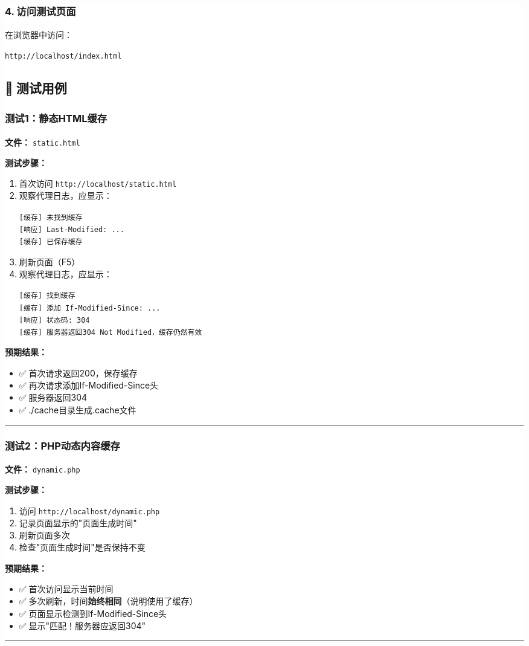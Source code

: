 ### 4. 访问测试页面

在浏览器中访问：
```
http://localhost/index.html
```

## 🧪 测试用例

### 测试1：静态HTML缓存

**文件：** `static.html`

**测试步骤：**
1. 首次访问 `http://localhost/static.html`
2. 观察代理日志，应显示：
   ```
   [缓存] 未找到缓存
   [响应] Last-Modified: ...
   [缓存] 已保存缓存
   ```
3. 刷新页面（F5）
4. 观察代理日志，应显示：
   ```
   [缓存] 找到缓存
   [缓存] 添加 If-Modified-Since: ...
   [响应] 状态码: 304
   [缓存] 服务器返回304 Not Modified，缓存仍然有效
   ```

**预期结果：**
- ✅ 首次请求返回200，保存缓存
- ✅ 再次请求添加If-Modified-Since头
- ✅ 服务器返回304
- ✅ ./cache目录生成.cache文件

---

### 测试2：PHP动态内容缓存

**文件：** `dynamic.php`

**测试步骤：**
1. 访问 `http://localhost/dynamic.php`
2. 记录页面显示的"页面生成时间"
3. 刷新页面多次
4. 检查"页面生成时间"是否保持不变

**预期结果：**
- ✅ 首次访问显示当前时间
- ✅ 多次刷新，时间**始终相同**（说明使用了缓存）
- ✅ 页面显示检测到If-Modified-Since头
- ✅ 显示"匹配！服务器应返回304"

---